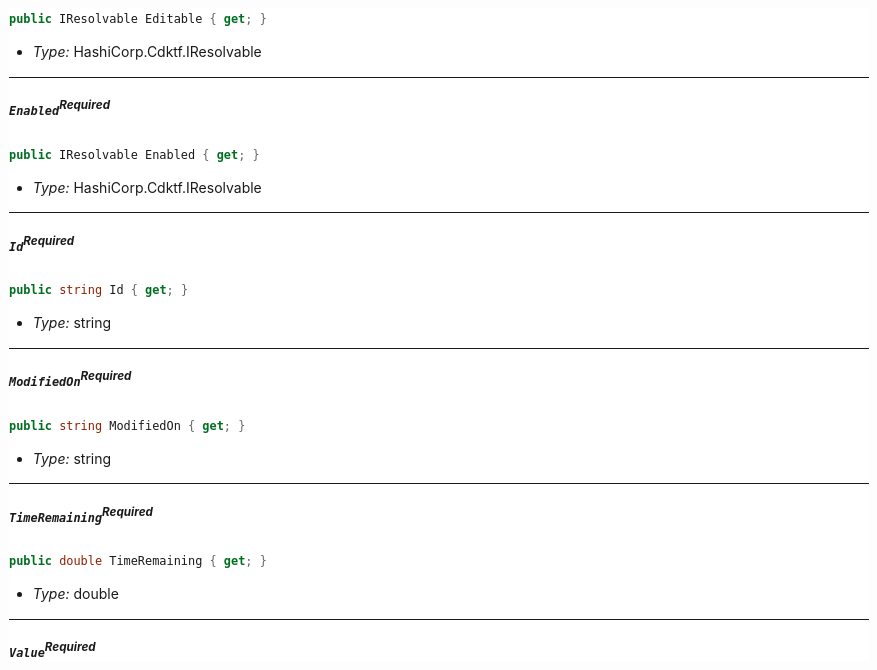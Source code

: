```csharp
public IResolvable Editable { get; }
```

- *Type:* HashiCorp.Cdktf.IResolvable

---

##### `Enabled`<sup>Required</sup> <a name="Enabled" id="@cdktf/provider-cloudflare.dataCloudflareZoneSetting.DataCloudflareZoneSetting.property.enabled"></a>

```csharp
public IResolvable Enabled { get; }
```

- *Type:* HashiCorp.Cdktf.IResolvable

---

##### `Id`<sup>Required</sup> <a name="Id" id="@cdktf/provider-cloudflare.dataCloudflareZoneSetting.DataCloudflareZoneSetting.property.id"></a>

```csharp
public string Id { get; }
```

- *Type:* string

---

##### `ModifiedOn`<sup>Required</sup> <a name="ModifiedOn" id="@cdktf/provider-cloudflare.dataCloudflareZoneSetting.DataCloudflareZoneSetting.property.modifiedOn"></a>

```csharp
public string ModifiedOn { get; }
```

- *Type:* string

---

##### `TimeRemaining`<sup>Required</sup> <a name="TimeRemaining" id="@cdktf/provider-cloudflare.dataCloudflareZoneSetting.DataCloudflareZoneSetting.property.timeRemaining"></a>

```csharp
public double TimeRemaining { get; }
```

- *Type:* double

---

##### `Value`<sup>Required</sup> <a name="Value" id="@cdktf/provider-cloudflare.dataCloudflareZoneSetting.DataCloudflareZoneSetting.property.value"></a>
